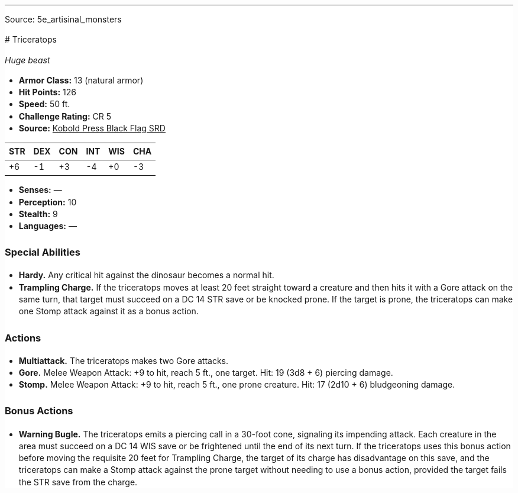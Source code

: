 </statblock>




---

Source: 5e_artisinal_monsters

<statblock>
# Triceratops

*Huge beast*

- **Armor Class:** 13 (natural armor)
- **Hit Points:** 126
- **Speed:** 50 ft.
- **Challenge Rating:** CR 5
- **Source:** [Kobold Press Black Flag SRD](https://koboldpress.com/black-flag-roleplaying/)

| STR | DEX | CON | INT | WIS | CHA |
| --- | --- | --- | --- | --- | --- |
| +6 | -1 | +3 | -4 | +0 | -3 |

- **Senses:** —
- **Perception:** 10
- **Stealth:** 9
- **Languages:** —

### Special Abilities

- **Hardy.** Any critical hit against the dinosaur becomes a normal hit.
- **Trampling Charge.** If the triceratops moves at least 20 feet straight toward a creature and then hits it with a Gore attack on the same turn, that target must succeed on a DC 14 STR save or be knocked prone. If the target is prone, the triceratops can make one Stomp attack against it as a bonus action.

### Actions

- **Multiattack.** The triceratops makes two Gore attacks.
- **Gore.** Melee Weapon Attack: +9 to hit, reach 5 ft., one target. Hit: 19 (3d8 + 6) piercing damage.
- **Stomp.** Melee Weapon Attack: +9 to hit, reach 5 ft., one prone creature. Hit: 17 (2d10 + 6) bludgeoning damage.

### Bonus Actions

- **Warning Bugle.** The triceratops emits a piercing call in a 30-foot cone, signaling its impending attack. Each creature in the area must succeed on a DC 14 WIS save or be frightened until the end of its next turn. If the triceratops uses this bonus action before moving the requisite 20 feet for Trampling Charge, the target of its charge has disadvantage on this save, and the triceratops can make a Stomp attack against the prone target without needing to use a bonus action, provided the target fails the STR save from the charge.

</statblock>


